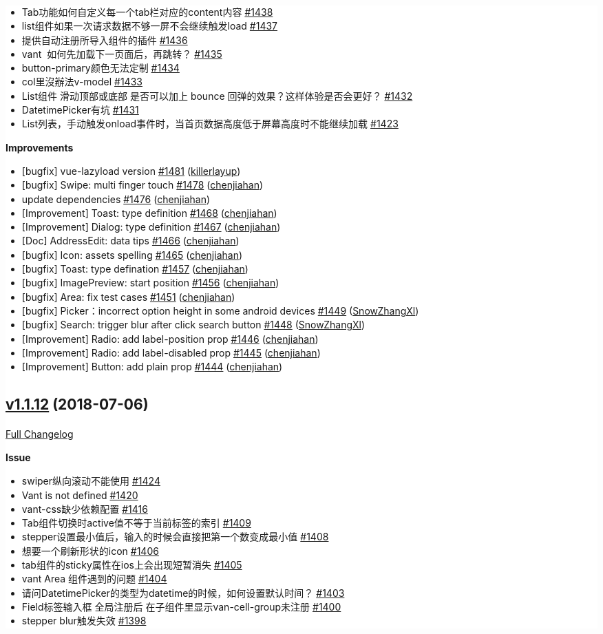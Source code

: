 - Tab功能如何自定义每一个tab栏对应的content内容 [\#1438](https://github.com/youzan/vant/issues/1438)
- list组件如果一次请求数据不够一屏不会继续触发load [\#1437](https://github.com/youzan/vant/issues/1437)
- 提供自动注册所导入组件的插件 [\#1436](https://github.com/youzan/vant/issues/1436)
- vant  如何先加载下一页面后，再跳转？ [\#1435](https://github.com/youzan/vant/issues/1435)
- button-primary颜色无法定制 [\#1434](https://github.com/youzan/vant/issues/1434)
- col里沒辦法v-model [\#1433](https://github.com/youzan/vant/issues/1433)
- List组件 滑动顶部或底部 是否可以加上 bounce 回弹的效果？这样体验是否会更好？ [\#1432](https://github.com/youzan/vant/issues/1432)
- DatetimePicker有坑 [\#1431](https://github.com/youzan/vant/issues/1431)
- List列表，手动触发onload事件时，当首页数据高度低于屏幕高度时不能继续加载 [\#1423](https://github.com/youzan/vant/issues/1423)

**Improvements**

- \[bugfix\] vue-lazyload version [\#1481](https://github.com/youzan/vant/pull/1481) ([killerlayup](https://github.com/killerlayup))
- \[bugfix\] Swipe: multi finger touch [\#1478](https://github.com/youzan/vant/pull/1478) ([chenjiahan](https://github.com/chenjiahan))
- update dependencies [\#1476](https://github.com/youzan/vant/pull/1476) ([chenjiahan](https://github.com/chenjiahan))
- \[Improvement\] Toast: type definition [\#1468](https://github.com/youzan/vant/pull/1468) ([chenjiahan](https://github.com/chenjiahan))
- \[Improvement\] Dialog: type definition [\#1467](https://github.com/youzan/vant/pull/1467) ([chenjiahan](https://github.com/chenjiahan))
- \[Doc\] AddressEdit: data tips [\#1466](https://github.com/youzan/vant/pull/1466) ([chenjiahan](https://github.com/chenjiahan))
- \[bugfix\] Icon: assets spelling [\#1465](https://github.com/youzan/vant/pull/1465) ([chenjiahan](https://github.com/chenjiahan))
- \[bugfix\] Toast: type defination [\#1457](https://github.com/youzan/vant/pull/1457) ([chenjiahan](https://github.com/chenjiahan))
- \[bugfix\] ImagePreview: start position [\#1456](https://github.com/youzan/vant/pull/1456) ([chenjiahan](https://github.com/chenjiahan))
- \[bugfix\] Area: fix test cases [\#1451](https://github.com/youzan/vant/pull/1451) ([chenjiahan](https://github.com/chenjiahan))
- \[bugfix\] Picker：incorrect option height in some android devices [\#1449](https://github.com/youzan/vant/pull/1449) ([SnowZhangXl](https://github.com/SnowZhangXl))
- \[bugfix\] Search: trigger blur after click search button [\#1448](https://github.com/youzan/vant/pull/1448) ([SnowZhangXl](https://github.com/SnowZhangXl))
- \[Improvement\] Radio: add label-position prop [\#1446](https://github.com/youzan/vant/pull/1446) ([chenjiahan](https://github.com/chenjiahan))
- \[Improvement\] Radio: add label-disabled prop [\#1445](https://github.com/youzan/vant/pull/1445) ([chenjiahan](https://github.com/chenjiahan))
- \[Improvement\] Button: add plain prop [\#1444](https://github.com/youzan/vant/pull/1444) ([chenjiahan](https://github.com/chenjiahan))

## [v1.1.12](https://github.com/youzan/vant/tree/v1.1.12) (2018-07-06)
[Full Changelog](https://github.com/youzan/vant/compare/v1.1.11...v1.1.12)

**Issue**

- swiper纵向滚动不能使用 [\#1424](https://github.com/youzan/vant/issues/1424)
- Vant is not defined [\#1420](https://github.com/youzan/vant/issues/1420)
- vant-css缺少依赖配置 [\#1416](https://github.com/youzan/vant/issues/1416)
- Tab组件切换时active值不等于当前标签的索引 [\#1409](https://github.com/youzan/vant/issues/1409)
- stepper设置最小值后，输入的时候会直接把第一个数变成最小值 [\#1408](https://github.com/youzan/vant/issues/1408)
- 想要一个刷新形状的icon [\#1406](https://github.com/youzan/vant/issues/1406)
- tab组件的sticky属性在ios上会出现短暂消失 [\#1405](https://github.com/youzan/vant/issues/1405)
- vant Area 组件遇到的问题 [\#1404](https://github.com/youzan/vant/issues/1404)
- 请问DatetimePicker的类型为datetime的时候，如何设置默认时间？ [\#1403](https://github.com/youzan/vant/issues/1403)
- Field标签输入框 全局注册后 在子组件里显示van-cell-group未注册 [\#1400](https://github.com/youzan/vant/issues/1400)
- stepper blur触发失效 [\#1398](https://github.com/youzan/vant/issues/1398)
